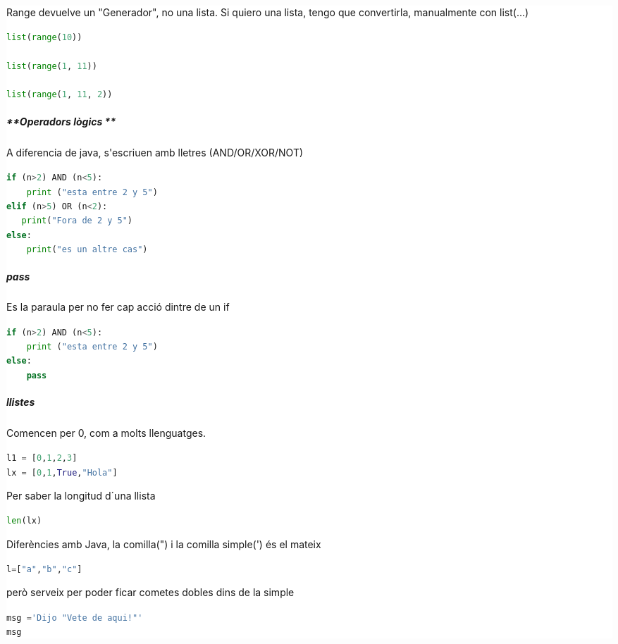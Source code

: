 Range devuelve un "Generador", no una lista. Si quiero una lista, tengo que convertirla, manualmente con list(...)

```python
list(range(10))

list(range(1, 11))

list(range(1, 11, 2))
``` 

<a name="logics"></a>
##### **Operadors lògics **
A diferencia de java, s'escriuen amb lletres (AND/OR/XOR/NOT)

```python
if (n>2) AND (n<5):
    print ("esta entre 2 y 5")
elif (n>5) OR (n<2):
   print("Fora de 2 y 5")
else:
    print("es un altre cas")
```
<a name="pass"></a>
##### **pass**
Es la paraula per no fer cap acció dintre de un if
```python
if (n>2) AND (n<5):
    print ("esta entre 2 y 5")
else:
    pass
```

<a name="llistes"></a>
##### **llistes**

Comencen per 0, com a molts llenguatges.

```python
l1 = [0,1,2,3]
lx = [0,1,True,"Hola"]
```
Per saber la longitud d´una llista
```python
len(lx)
```

Diferències amb Java, la comilla(") i la comilla simple(') és el mateix

```python
l=["a","b","c"]
```

però serveix per poder ficar cometes dobles dins de la simple

```python
msg ='Dijo "Vete de aqui!"'
msg
```
